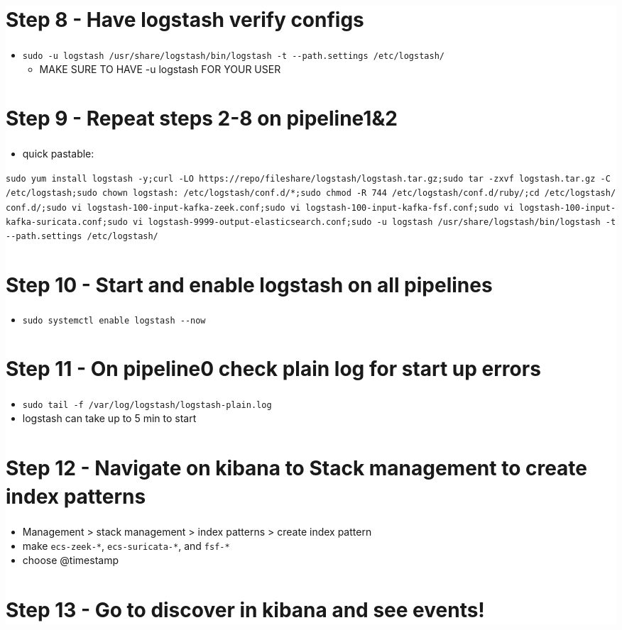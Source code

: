 
# Step 8 - Have logstash verify configs
- `sudo -u logstash /usr/share/logstash/bin/logstash -t --path.settings /etc/logstash/`
  - MAKE SURE TO HAVE -u logstash FOR YOUR USER


# Step 9 - Repeat steps 2-8 on pipeline1&2
- quick pastable: 
```
sudo yum install logstash -y;curl -LO https://repo/fileshare/logstash/logstash.tar.gz;sudo tar -zxvf logstash.tar.gz -C /etc/logstash;sudo chown logstash: /etc/logstash/conf.d/*;sudo chmod -R 744 /etc/logstash/conf.d/ruby/;cd /etc/logstash/conf.d/;sudo vi logstash-100-input-kafka-zeek.conf;sudo vi logstash-100-input-kafka-fsf.conf;sudo vi logstash-100-input-kafka-suricata.conf;sudo vi logstash-9999-output-elasticsearch.conf;sudo -u logstash /usr/share/logstash/bin/logstash -t --path.settings /etc/logstash/
```
# Step 10 - Start and enable logstash on all pipelines
- `sudo systemctl enable logstash --now`

# Step 11 - On pipeline0 check plain log for start up errors
- `sudo tail -f /var/log/logstash/logstash-plain.log`
- logstash can take up to 5 min to start

# Step 12 - Navigate on kibana to Stack management to create index patterns
- Management > stack management > index patterns > create index pattern
- make `ecs-zeek-*`, `ecs-suricata-*`, and `fsf-*`
- choose @timestamp 

# Step 13 - Go to discover in kibana and see events!
